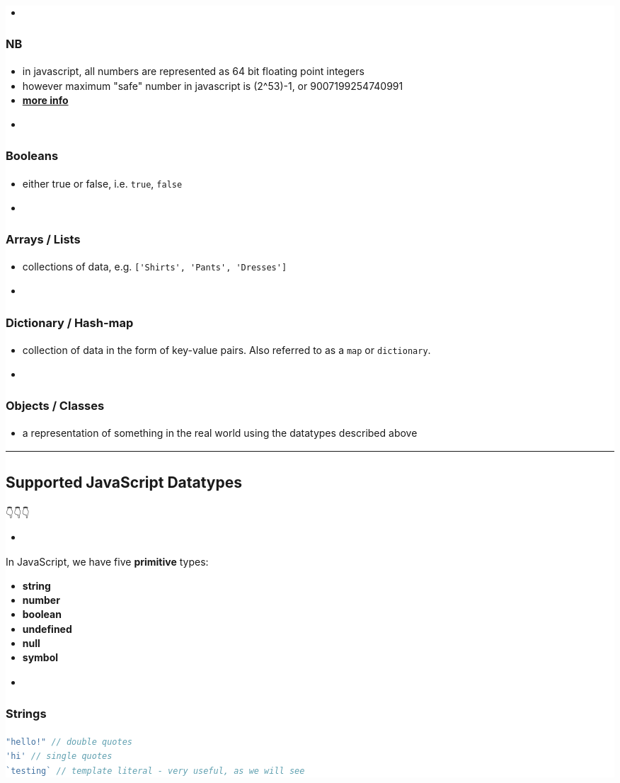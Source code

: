 -


### NB
* in javascript, all numbers are represented as 64 bit floating point integers
* however maximum "safe" number in javascript is (2^53)-1, or 9007199254740991
* **[more info](https://developer.mozilla.org/en-US/docs/Web/JavaScript/Reference/Global_Objects/Number/MAX_SAFE_INTEGER)**

-

### Booleans

* either true or false, i.e. `true`, `false`

-

### Arrays / Lists

* collections of data, e.g. `['Shirts', 'Pants', 'Dresses']`

-

### Dictionary / Hash-map

* collection of data in the form of key-value pairs. Also referred to as a `map` or `dictionary`.

-

### Objects / Classes

* a representation of something in the real world using the datatypes described above

---

## Supported JavaScript Datatypes

👇👇👇

-


In JavaScript, we have five **primitive** types:

* **string**
* **number**
* **boolean**
* **undefined**
* **null**
* **symbol**

-

### Strings

```js
"hello!" // double quotes
'hi' // single quotes
`testing` // template literal - very useful, as we will see
```
